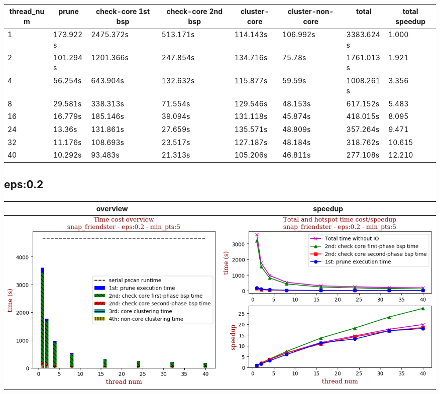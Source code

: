 thread_num | prune | check-core 1st bsp | check-core 2nd bsp | cluster-core | cluster-non-core | total | total speedup
--- | --- | --- | --- | --- | --- | --- | ---
1 | 173.922s | 2475.372s | 513.171s | 114.143s | 106.992s | 3383.624s | 1.000
2 | 101.294s | 1201.366s | 247.854s | 134.716s | 75.78s | 1761.013s | 1.921
4 | 56.254s | 643.904s | 132.632s | 115.877s | 59.59s | 1008.261s | 3.356
8 | 29.581s | 338.313s | 71.554s | 129.546s | 48.153s | 617.152s | 5.483
16 | 16.779s | 185.146s | 39.094s | 131.118s | 45.874s | 418.015s | 8.095
24 | 13.36s | 131.861s | 27.659s | 135.571s | 48.809s | 357.264s | 9.471
32 | 11.176s | 108.693s | 23.517s | 127.187s | 48.184s | 318.762s | 10.615
40 | 10.292s | 93.483s | 21.313s | 105.206s | 46.811s | 277.108s | 12.210

## eps:0.2

overview | speedup
--- | ---
![snap_friendster-overview](../../figures/scalability_new0/snap_friendster-eps:0.2-min_pts:5-overview.png) | ![snap_friendster-runtime-speedup](../../figures/scalability_new0/snap_friendster-eps:0.2-min_pts:5-runtime-speedup.png)